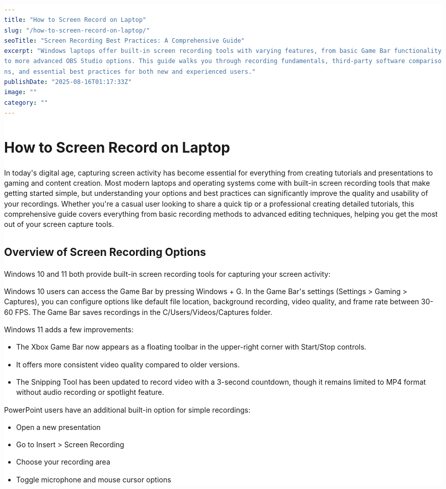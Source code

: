 ```yaml
---
title: "How to Screen Record on Laptop"
slug: "/how-to-screen-record-on-laptop/"
seoTitle: "Screen Recording Best Practices: A Comprehensive Guide"
excerpt: "Windows laptops offer built-in screen recording tools with varying features, from basic Game Bar functionality to more advanced OBS Studio options. This guide walks you through recording fundamentals, third-party software comparisons, and essential best practices for both new and experienced users."
publishDate: "2025-08-16T01:17:33Z"
image: ""
category: ""
---
```


# How to Screen Record on Laptop

In today's digital age, capturing screen activity has become essential for everything from creating tutorials and presentations to gaming and content creation. Most modern laptops and operating systems come with built-in screen recording tools that make getting started simple, but understanding your options and best practices can significantly improve the quality and usability of your recordings. Whether you're a casual user looking to share a quick tip or a professional creating detailed tutorials, this comprehensive guide covers everything from basic recording methods to advanced editing techniques, helping you get the most out of your screen capture tools.


## Overview of Screen Recording Options

Windows 10 and 11 both provide built-in screen recording tools for capturing your screen activity:

Windows 10 users can access the Game Bar by pressing Windows + G. In the Game Bar's settings (Settings > Gaming > Captures), you can configure options like default file location, background recording, video quality, and frame rate between 30-60 FPS. The Game Bar saves recordings in the C/Users/Videos/Captures folder.

Windows 11 adds a few improvements:

- The Xbox Game Bar now appears as a floating toolbar in the upper-right corner with Start/Stop controls.

- It offers more consistent video quality compared to older versions.

- The Snipping Tool has been updated to record video with a 3-second countdown, though it remains limited to MP4 format without audio recording or spotlight feature.

PowerPoint users have an additional built-in option for simple recordings:

- Open a new presentation

- Go to Insert > Screen Recording

- Choose your recording area

- Toggle microphone and mouse cursor options
